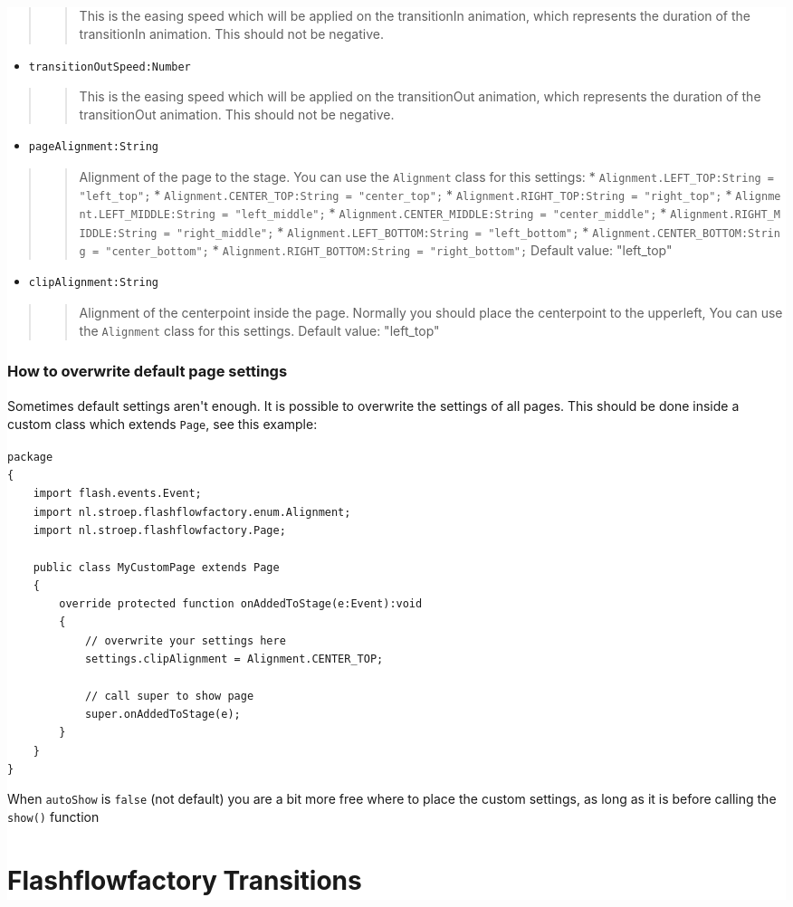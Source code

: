 > > This is the easing speed which will be applied on the transitionIn animation, which represents the duration of the transitionIn animation. This should not be negative.
  * `transitionOutSpeed:Number`
> > This is the easing speed which will be applied on the transitionOut animation, which represents the duration of the transitionOut animation. This should not be negative.
  * `pageAlignment:String`
> > Alignment of the page to the stage. You can use the `Alignment` class for this settings:
    * `Alignment.LEFT_TOP:String = "left_top";`
    * `Alignment.CENTER_TOP:String = "center_top";`
    * `Alignment.RIGHT_TOP:String = "right_top";`
    * `Alignment.LEFT_MIDDLE:String = "left_middle";`
    * `Alignment.CENTER_MIDDLE:String = "center_middle";`
    * `Alignment.RIGHT_MIDDLE:String = "right_middle";`
    * `Alignment.LEFT_BOTTOM:String = "left_bottom";`
    * `Alignment.CENTER_BOTTOM:String = "center_bottom";`
    * `Alignment.RIGHT_BOTTOM:String = "right_bottom";`
> > Default value: "left\_top"
  * `clipAlignment:String`
> > Alignment of the centerpoint inside the page. Normally you should place the centerpoint to the upperleft, You can use the `Alignment` class for this settings.
> > Default value: "left\_top"


### How to overwrite default page settings ###

Sometimes default settings aren't enough. It is possible to overwrite the settings of all pages. This should be done inside a custom class which extends `Page`, see this example:
```
package  
{
	import flash.events.Event;
	import nl.stroep.flashflowfactory.enum.Alignment;
	import nl.stroep.flashflowfactory.Page;
	
	public class MyCustomPage extends Page
	{
		override protected function onAddedToStage(e:Event):void 
		{
			// overwrite your settings here
			settings.clipAlignment = Alignment.CENTER_TOP;
 			
			// call super to show page
			super.onAddedToStage(e);
		}
	}
}

```

When `autoShow` is `false` (not default) you are a bit more free where to place the custom settings, as long as it is before calling the `show()` function

# Flashflowfactory Transitions #
